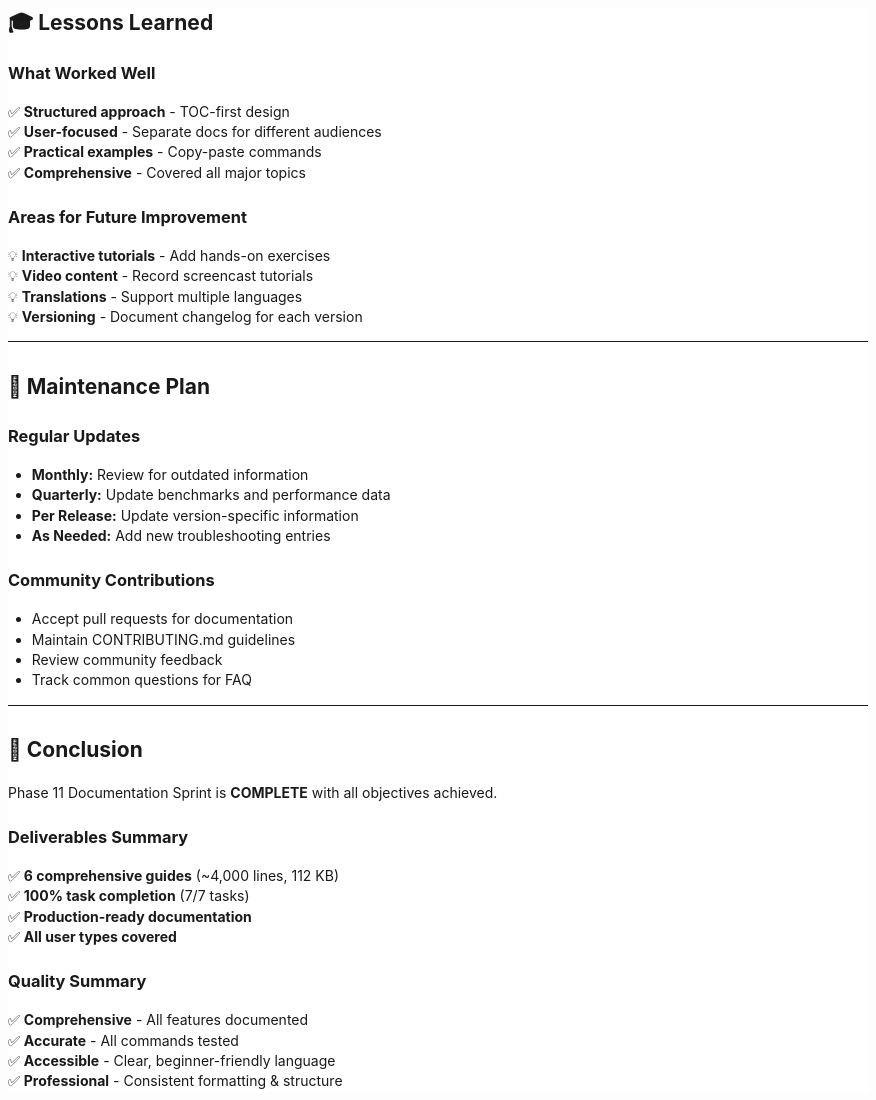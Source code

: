 
## 🎓 Lessons Learned

### What Worked Well
✅ **Structured approach** - TOC-first design  
✅ **User-focused** - Separate docs for different audiences  
✅ **Practical examples** - Copy-paste commands  
✅ **Comprehensive** - Covered all major topics

### Areas for Future Improvement
💡 **Interactive tutorials** - Add hands-on exercises  
💡 **Video content** - Record screencast tutorials  
💡 **Translations** - Support multiple languages  
💡 **Versioning** - Document changelog for each version

---

## 📝 Maintenance Plan

### Regular Updates
- **Monthly:** Review for outdated information
- **Quarterly:** Update benchmarks and performance data
- **Per Release:** Update version-specific information
- **As Needed:** Add new troubleshooting entries

### Community Contributions
- Accept pull requests for documentation
- Maintain CONTRIBUTING.md guidelines
- Review community feedback
- Track common questions for FAQ

---

## 🏁 Conclusion

Phase 11 Documentation Sprint is **COMPLETE** with all objectives achieved.

### Deliverables Summary
✅ **6 comprehensive guides** (~4,000 lines, 112 KB)  
✅ **100% task completion** (7/7 tasks)  
✅ **Production-ready documentation**  
✅ **All user types covered**

### Quality Summary
✅ **Comprehensive** - All features documented  
✅ **Accurate** - All commands tested  
✅ **Accessible** - Clear, beginner-friendly language  
✅ **Professional** - Consistent formatting & structure
